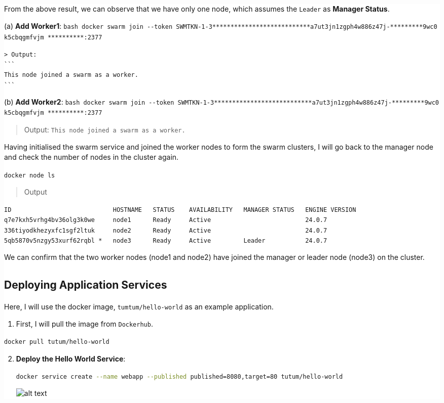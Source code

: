 From the above result, we can observe that we have only one node, which assumes the `Leader` as **Manager Status**. 

(a) **Add Worker1**:
    ```bash
    docker swarm join --token SWMTKN-1-3***************************a7ut3jn1zgph4w886z47j-*********9wc0k5cbqgmfvjm **********:2377
    ```
    
    > Output:
    ```
    This node joined a swarm as a worker.
    ```

(b) **Add Worker2**:
    ```bash
   docker swarm join --token SWMTKN-1-3***************************a7ut3jn1zgph4w886z47j-*********9wc0k5cbqgmfvjm **********:2377
    ```

   > Output:
    ```
    This node joined a swarm as a worker.
    ```

Having initialised the swarm service and joined the worker nodes to form the swarm clusters, I will go back to the manager node and check the number of nodes in the cluster again. 
```bash
docker node ls 
```

> Output
>
```
ID                            HOSTNAME   STATUS    AVAILABILITY   MANAGER STATUS   ENGINE VERSION
q7e7kxh5vrhg4bv36olg3k0we     node1      Ready     Active                          24.0.7
336tiyodkhezyxfc1sgf2ltuk     node2      Ready     Active                          24.0.7
5qb5870v5nzgy53xurf62rqbl *   node3      Ready     Active         Leader           24.0.7
```

We can confirm that the two worker nodes (node1 and node2) have joined the manager or leader node (node3) on the cluster. 

## Deploying Application Services
Here, I will use the docker image, `tumtum/hello-world` as an example application. 
1. First, I will pull the image from `Dockerhub`.
```bash
docker pull tutum/hello-world
```

2. **Deploy the Hello World Service**:
   ```bash
   docker service create --name webapp --published published=8080,target=80 tutum/hello-world
   ```
   ![alt text](../images/image-1.png)
